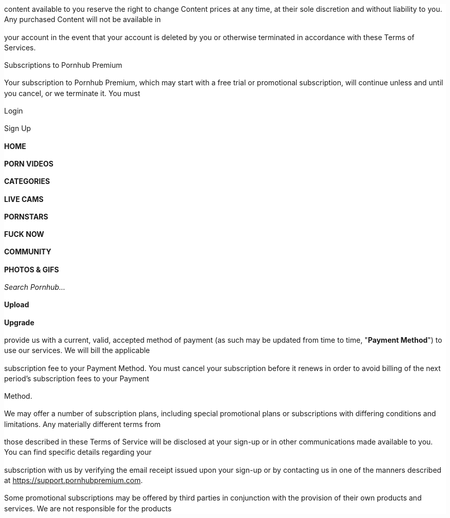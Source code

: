 content available to you reserve the right to change Content prices at any time, at their sole discretion and without liability to you. Any purchased Content will not be available in

your account in the event that your account is deleted by you or otherwise terminated in accordance with these Terms of Services.

Subscriptions to Pornhub Premium

Your subscription to Pornhub Premium, which may start with a free trial or promotional subscription, will continue unless and until you cancel, or we terminate it. You must

Login

 

Sign Up

 

 

 

**HOME**

**PORN VIDEOS**

**CATEGORIES**

**LIVE CAMS**

**PORNSTARS**

**FUCK NOW**

**COMMUNITY**

**PHOTOS & GIFS**

*Search Pornhub...*

 

 

**Upload**

**Upgrade**

provide us with a current, valid, accepted method of payment (as such may be updated from time to time, "**Payment Method**") to use our services. We will bill the applicable

subscription fee to your Payment Method. You must cancel your subscription before it renews in order to avoid billing of the next period’s subscription fees to your Payment

Method.

We may offer a number of subscription plans, including special promotional plans or subscriptions with differing conditions and limitations. Any materially different terms from

those described in these Terms of Service will be disclosed at your sign-up or in other communications made available to you. You can find specific details regarding your

subscription with us by verifying the email receipt issued upon your sign-up or by contacting us in one of the manners described at https://support.pornhubpremium.com.

Some promotional subscriptions may be offered by third parties in conjunction with the provision of their own products and services. We are not responsible for the products
